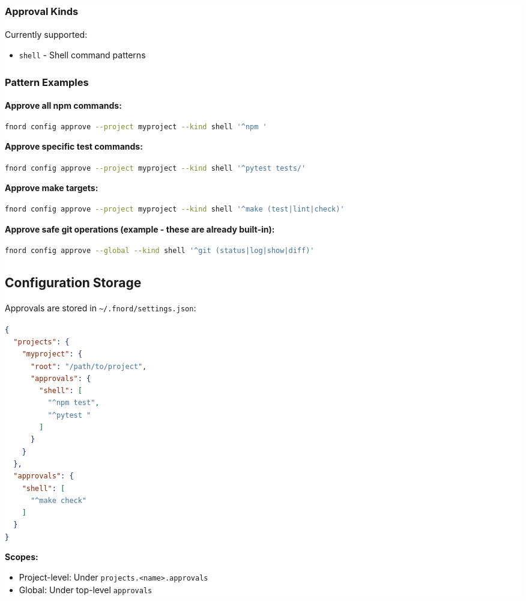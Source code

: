 ### Approval Kinds

Currently supported:
- `shell` - Shell command patterns

### Pattern Examples

**Approve all npm commands:**
```bash
fnord config approve --project myproject --kind shell '^npm '
```

**Approve specific test commands:**
```bash
fnord config approve --project myproject --kind shell '^pytest tests/'
```

**Approve make targets:**
```bash
fnord config approve --project myproject --kind shell '^make (test|lint|check)'
```

**Approve safe git operations (example - these are already built-in):**
```bash
fnord config approve --global --kind shell '^git (status|log|show|diff)'
```

## Configuration Storage

Approvals are stored in `~/.fnord/settings.json`:

```json
{
  "projects": {
    "myproject": {
      "root": "/path/to/project",
      "approvals": {
        "shell": [
          "^npm test",
          "^pytest "
        ]
      }
    }
  },
  "approvals": {
    "shell": [
      "^make check"
    ]
  }
}
```

**Scopes:**
- Project-level: Under `projects.<name>.approvals`
- Global: Under top-level `approvals`

